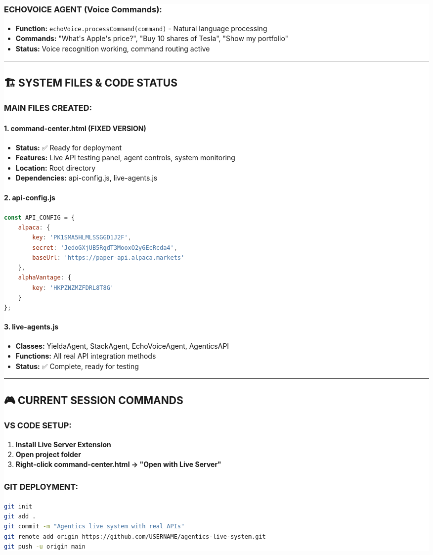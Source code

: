 ### **ECHOVOICE AGENT (Voice Commands):**
- **Function:** `echoVoice.processCommand(command)` - Natural language processing
- **Commands:** "What's Apple's price?", "Buy 10 shares of Tesla", "Show my portfolio"
- **Status:** Voice recognition working, command routing active

---

## 🏗️ **SYSTEM FILES & CODE STATUS**

### **MAIN FILES CREATED:**

#### **1. command-center.html (FIXED VERSION)**
- **Status:** ✅ Ready for deployment
- **Features:** Live API testing panel, agent controls, system monitoring
- **Location:** Root directory
- **Dependencies:** api-config.js, live-agents.js

#### **2. api-config.js**
```javascript
const API_CONFIG = {
    alpaca: {
        key: 'PK1SMA5HLMLSSGGD1J2F',
        secret: 'JedoGXjUB5RgdT3MooxO2y6EcRcda4',
        baseUrl: 'https://paper-api.alpaca.markets'
    },
    alphaVantage: {
        key: 'HKPZNZMZFDRL8T8G'
    }
};
```

#### **3. live-agents.js**
- **Classes:** YieldaAgent, StackAgent, EchoVoiceAgent, AgenticsAPI
- **Functions:** All real API integration methods
- **Status:** ✅ Complete, ready for testing

---

## 🎮 **CURRENT SESSION COMMANDS**

### **VS CODE SETUP:**
1. **Install Live Server Extension**
2. **Open project folder**
3. **Right-click command-center.html → "Open with Live Server"**

### **GIT DEPLOYMENT:**
```bash
git init
git add .
git commit -m "Agentics live system with real APIs"
git remote add origin https://github.com/USERNAME/agentics-live-system.git
git push -u origin main
```
